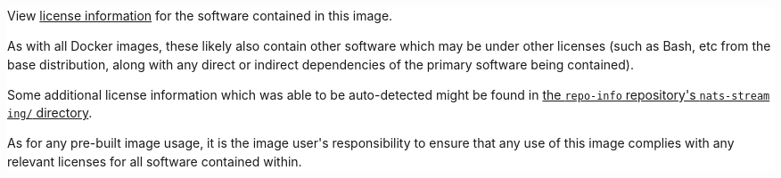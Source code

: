 View [license information](https://github.com/nats-io/nats-streaming-server/blob/master/LICENSE) for the software contained in this image.

As with all Docker images, these likely also contain other software which may be under other licenses (such as Bash, etc from the base distribution, along with any direct or indirect dependencies of the primary software being contained).

Some additional license information which was able to be auto-detected might be found in [the `repo-info` repository's `nats-streaming/` directory](https://github.com/docker-library/repo-info/tree/master/repos/nats-streaming).

As for any pre-built image usage, it is the image user's responsibility to ensure that any use of this image complies with any relevant licenses for all software contained within.
